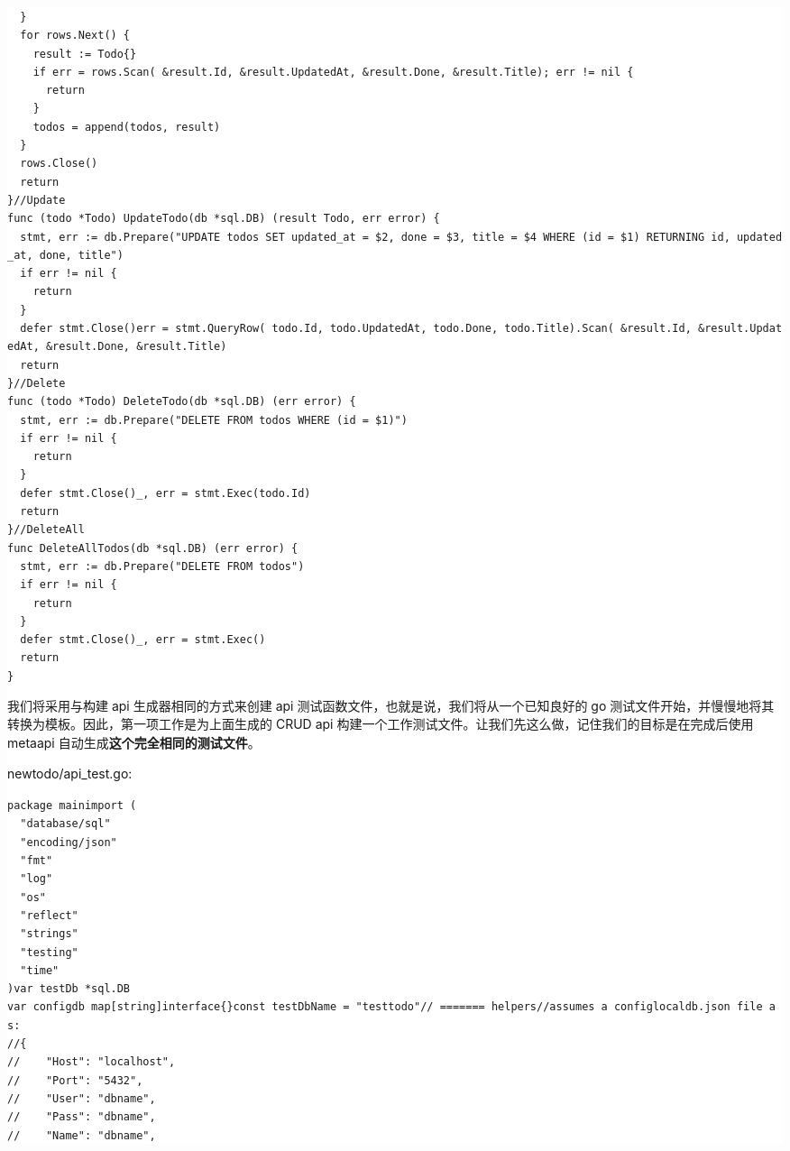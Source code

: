 ```
  }
  for rows.Next() {
    result := Todo{}
    if err = rows.Scan( &result.Id, &result.UpdatedAt, &result.Done, &result.Title); err != nil {
      return
    }
    todos = append(todos, result)
  }
  rows.Close()
  return
}//Update
func (todo *Todo) UpdateTodo(db *sql.DB) (result Todo, err error) {
  stmt, err := db.Prepare("UPDATE todos SET updated_at = $2, done = $3, title = $4 WHERE (id = $1) RETURNING id, updated_at, done, title")
  if err != nil {
    return
  }
  defer stmt.Close()err = stmt.QueryRow( todo.Id, todo.UpdatedAt, todo.Done, todo.Title).Scan( &result.Id, &result.UpdatedAt, &result.Done, &result.Title)
  return
}//Delete
func (todo *Todo) DeleteTodo(db *sql.DB) (err error) {
  stmt, err := db.Prepare("DELETE FROM todos WHERE (id = $1)")
  if err != nil {
    return
  }
  defer stmt.Close()_, err = stmt.Exec(todo.Id)
  return
}//DeleteAll
func DeleteAllTodos(db *sql.DB) (err error) {
  stmt, err := db.Prepare("DELETE FROM todos")
  if err != nil {
    return
  }
  defer stmt.Close()_, err = stmt.Exec()
  return
}
```

我们将采用与构建 api 生成器相同的方式来创建 api 测试函数文件，也就是说，我们将从一个已知良好的 go 测试文件开始，并慢慢地将其转换为模板。因此，第一项工作是为上面生成的 CRUD api 构建一个工作测试文件。让我们先这么做，记住我们的目标是在完成后使用 metaapi 自动生成**这个完全相同的测试文件**。

newtodo/api_test.go:

```
package mainimport (
  "database/sql"
  "encoding/json"
  "fmt"
  "log"
  "os"
  "reflect"
  "strings"
  "testing"
  "time"
)var testDb *sql.DB
var configdb map[string]interface{}const testDbName = "testtodo"// ======= helpers//assumes a configlocaldb.json file as:
//{
//    "Host": "localhost",
//    "Port": "5432",
//    "User": "dbname",
//    "Pass": "dbname",
//    "Name": "dbname",
```